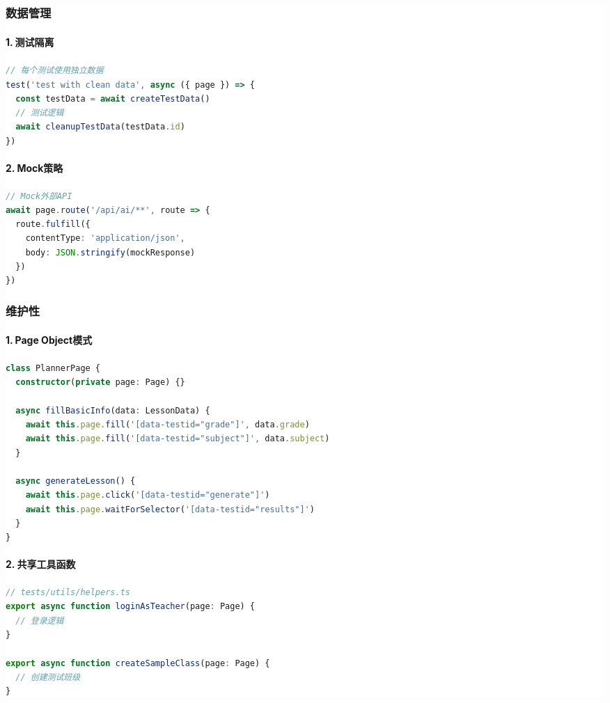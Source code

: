 ### 数据管理

#### 1. 测试隔离
```typescript
// 每个测试使用独立数据
test('test with clean data', async ({ page }) => {
  const testData = await createTestData()
  // 测试逻辑
  await cleanupTestData(testData.id)
})
```

#### 2. Mock策略
```typescript
// Mock外部API
await page.route('/api/ai/**', route => {
  route.fulfill({
    contentType: 'application/json',
    body: JSON.stringify(mockResponse)
  })
})
```

### 维护性

#### 1. Page Object模式
```typescript
class PlannerPage {
  constructor(private page: Page) {}

  async fillBasicInfo(data: LessonData) {
    await this.page.fill('[data-testid="grade"]', data.grade)
    await this.page.fill('[data-testid="subject"]', data.subject)
  }

  async generateLesson() {
    await this.page.click('[data-testid="generate"]')
    await this.page.waitForSelector('[data-testid="results"]')
  }
}
```

#### 2. 共享工具函数
```typescript
// tests/utils/helpers.ts
export async function loginAsTeacher(page: Page) {
  // 登录逻辑
}

export async function createSampleClass(page: Page) {
  // 创建测试班级
}
```
